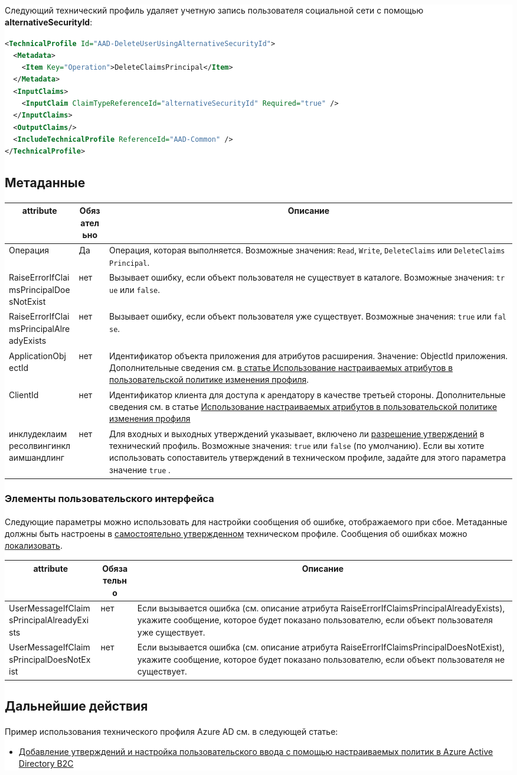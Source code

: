 Следующий технический профиль удаляет учетную запись пользователя социальной сети с помощью **alternativeSecurityId**:

```xml
<TechnicalProfile Id="AAD-DeleteUserUsingAlternativeSecurityId">
  <Metadata>
    <Item Key="Operation">DeleteClaimsPrincipal</Item>
  </Metadata>
  <InputClaims>
    <InputClaim ClaimTypeReferenceId="alternativeSecurityId" Required="true" />
  </InputClaims>
  <OutputClaims/>
  <IncludeTechnicalProfile ReferenceId="AAD-Common" />
</TechnicalProfile>
```
## <a name="metadata"></a>Метаданные

| attribute | Обязательно | Описание |
| --------- | -------- | ----------- |
| Операция | Да | Операция, которая выполняется. Возможные значения: `Read`, `Write`, `DeleteClaims` или `DeleteClaimsPrincipal`. |
| RaiseErrorIfClaimsPrincipalDoesNotExist | нет | Вызывает ошибку, если объект пользователя не существует в каталоге. Возможные значения: `true` или `false`. |
| RaiseErrorIfClaimsPrincipalAlreadyExists | нет | Вызывает ошибку, если объект пользователя уже существует. Возможные значения: `true` или `false`.|
| ApplicationObjectId | нет | Идентификатор объекта приложения для атрибутов расширения. Значение: ObjectId приложения. Дополнительные сведения см. [в статье Использование настраиваемых атрибутов в пользовательской политике изменения профиля](custom-policy-custom-attributes.md). |
| ClientId | нет | Идентификатор клиента для доступа к арендатору в качестве третьей стороны. Дополнительные сведения см. в статье [Использование настраиваемых атрибутов в пользовательской политике изменения профиля](custom-policy-custom-attributes.md) |
| инклудеклаимресолвингинклаимшандлинг  | нет | Для входных и выходных утверждений указывает, включено ли [разрешение утверждений](claim-resolver-overview.md) в технический профиль. Возможные значения: `true` или `false` (по умолчанию). Если вы хотите использовать сопоставитель утверждений в техническом профиле, задайте для этого параметра значение `true` . |

### <a name="ui-elements"></a>Элементы пользовательского интерфейса
 
Следующие параметры можно использовать для настройки сообщения об ошибке, отображаемого при сбое. Метаданные должны быть настроены в [самостоятельно утвержденном](self-asserted-technical-profile.md) техническом профиле. Сообщения об ошибках можно [локализовать](localization.md).

| attribute | Обязательно | Описание |
| --------- | -------- | ----------- |
| UserMessageIfClaimsPrincipalAlreadyExists | нет | Если вызывается ошибка (см. описание атрибута RaiseErrorIfClaimsPrincipalAlreadyExists), укажите сообщение, которое будет показано пользователю, если объект пользователя уже существует. |
| UserMessageIfClaimsPrincipalDoesNotExist | нет | Если вызывается ошибка (см. описание атрибута RaiseErrorIfClaimsPrincipalDoesNotExist), укажите сообщение, которое будет показано пользователю, если объект пользователя не существует. |


## <a name="next-steps"></a>Дальнейшие действия

Пример использования технического профиля Azure AD см. в следующей статье:

- [Добавление утверждений и настройка пользовательского ввода с помощью настраиваемых политик в Azure Active Directory B2C](configure-user-input.md)














